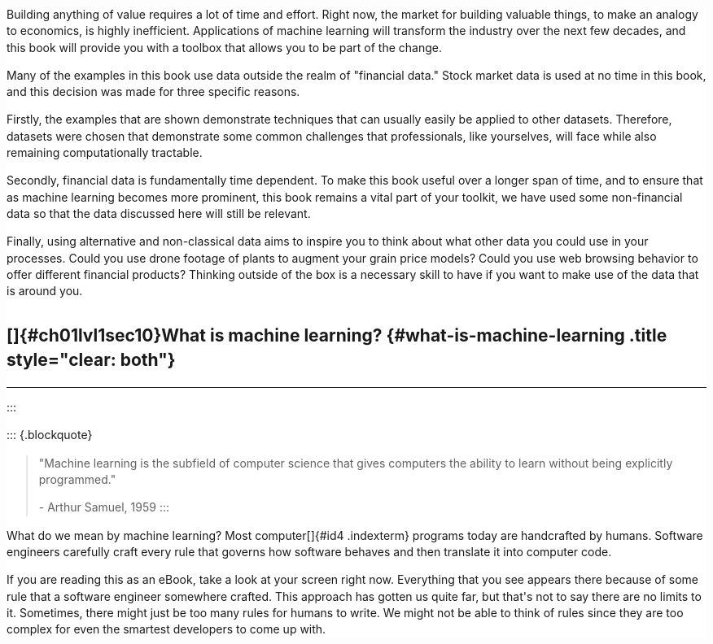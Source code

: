 Building anything of value requires a lot of time and effort. Right now,
the market for building valuable things, to make an analogy to
economics, is highly inefficient. Applications of machine learning will
transform the industry over the next few decades, and this book will
provide you with a toolbox that allows you to be part of the change.

Many of the examples in this book use data outside the realm of
"financial data." Stock market data is used at no time in this book, and
this decision was made for three specific reasons.

Firstly, the examples that are shown demonstrate techniques that can
usually easily be applied to other datasets. Therefore, datasets were
chosen that demonstrate some common challenges that professionals, like
yourselves, will face while also remaining computationally tractable.

Secondly, financial data is fundamentally time dependent. To make this
book useful over a longer span of time, and to ensure that as machine
learning becomes more prominent, this book remains a vital part of your
toolkit, we have used some non-financial data so that the data discussed
here will still be relevant.

Finally, using alternative and non-classical data aims to inspire you to
think about what other data you could use in your processes. Could you
use drone footage of plants to augment your grain price models? Could
you use web browsing behavior to offer different financial products?
Thinking outside of the box is a necessary skill to have if you want to
make use of the data that is around you.



[]{#ch01lvl1sec10}What is machine learning? {#what-is-machine-learning .title style="clear: both"}
-------------------------------------------

</div>

</div>

------------------------------------------------------------------------
:::

::: {.blockquote}
> \"Machine learning is the subfield of computer science that gives
> computers the ability to learn without being explicitly programmed.\"
>
> \- Arthur Samuel, 1959
:::

What do we mean by machine learning? Most computer[]{#id4 .indexterm}
programs today are handcrafted by humans. Software engineers carefully
craft every rule that governs how software behaves and then translate it
into computer code.

If you are reading this as an eBook, take a look at your screen right
now. Everything that you see appears there because of some rule that a
software engineer somewhere crafted. This approach has gotten us quite
far, but that\'s not to say there are no limits to it. Sometimes, there
might just be too many rules for humans to write. We might not be able
to think of rules since they are too complex for even the smartest
developers to come up with.
